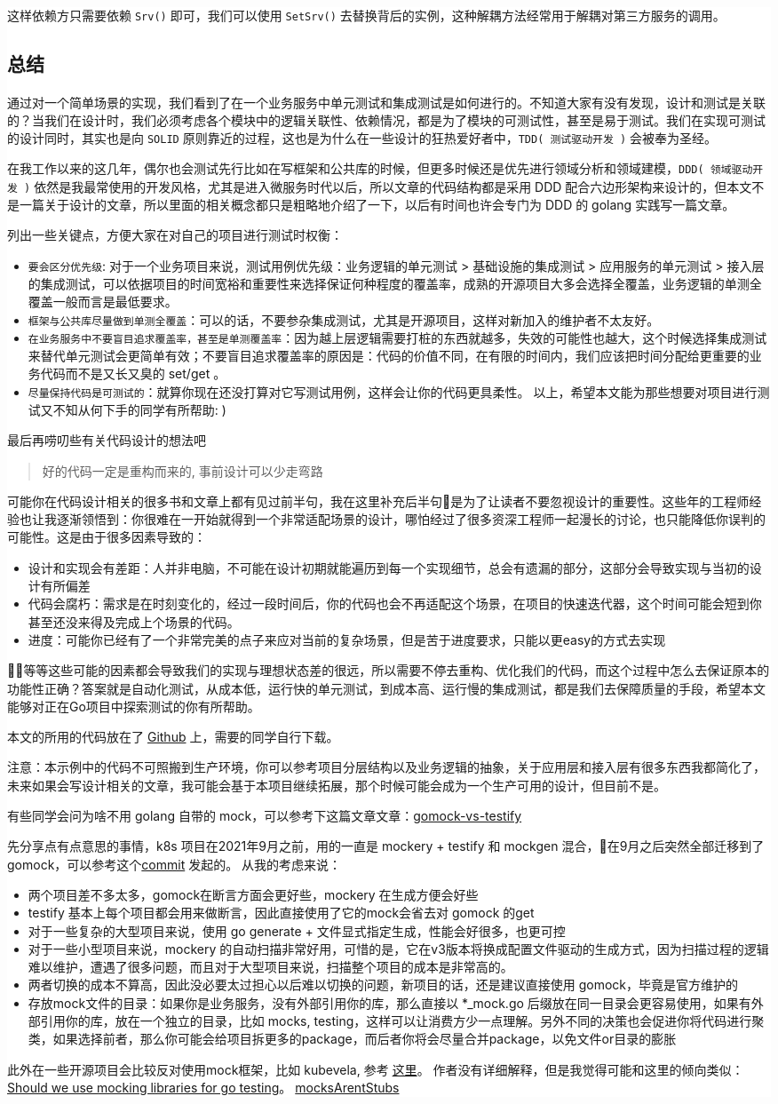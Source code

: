 这样依赖方只需要依赖 `Srv()` 即可，我们可以使用 `SetSrv()` 去替换背后的实例，这种解耦方法经常用于解耦对第三方服务的调用。

## 总结
通过对一个简单场景的实现，我们看到了在一个业务服务中单元测试和集成测试是如何进行的。不知道大家有没有发现，设计和测试是关联的？当我们在设计时，我们必须考虑各个模块中的逻辑关联性、依赖情况，都是为了模块的可测试性，甚至是易于测试。我们在实现可测试的设计同时，其实也是向 `SOLID` 原则靠近的过程，这也是为什么在一些设计的狂热爱好者中，`TDD( 测试驱动开发 )` 会被奉为圣经。

在我工作以来的这几年，偶尔也会测试先行比如在写框架和公共库的时候，但更多时候还是优先进行领域分析和领域建模，`DDD( 领域驱动开发 )` 依然是我最常使用的开发风格，尤其是进入微服务时代以后，所以文章的代码结构都是采用 DDD 配合六边形架构来设计的，但本文不是一篇关于设计的文章，所以里面的相关概念都只是粗略地介绍了一下，以后有时间也许会专门为 DDD 的 golang 实践写一篇文章。

列出一些关键点，方便大家在对自己的项目进行测试时权衡：
- `要会区分优先级`: 对于一个业务项目来说，测试用例优先级：业务逻辑的单元测试 > 基础设施的集成测试 > 应用服务的单元测试 > 接入层的集成测试，可以依据项目的时间宽裕和重要性来选择保证何种程度的覆盖率，成熟的开源项目大多会选择全覆盖，业务逻辑的单测全覆盖一般而言是最低要求。
- `框架与公共库尽量做到单测全覆盖`：可以的话，不要参杂集成测试，尤其是开源项目，这样对新加入的维护者不太友好。
- `在业务服务中不要盲目追求覆盖率，甚至是单测覆盖率`：因为越上层逻辑需要打桩的东西就越多，失效的可能性也越大，这个时候选择集成测试来替代单元测试会更简单有效；不要盲目追求覆盖率的原因是：代码的价值不同，在有限的时间内，我们应该把时间分配给更重要的业务代码而不是又长又臭的 set/get 。
- `尽量保持代码是可测试的`：就算你现在还没打算对它写测试用例，这样会让你的代码更具柔性。
以上，希望本文能为那些想要对项目进行测试又不知从何下手的同学有所帮助: )

最后再唠叨些有关代码设计的想法吧

> 好的代码一定是重构而来的, 事前设计可以少走弯路

可能你在代码设计相关的很多书和文章上都有见过前半句，我在这里补充后半句是为了让读者不要忽视设计的重要性。这些年的工程师经验也让我逐渐领悟到：你很难在一开始就得到一个非常适配场景的设计，哪怕经过了很多资深工程师一起漫长的讨论，也只能降低你误判的可能性。这是由于很多因素导致的：
- 设计和实现会有差距：人并非电脑，不可能在设计初期就能遍历到每一个实现细节，总会有遗漏的部分，这部分会导致实现与当初的设计有所偏差
- 代码会腐朽：需求是在时刻变化的，经过一段时间后，你的代码也会不再适配这个场景，在项目的快速迭代器，这个时间可能会短到你甚至还没来得及完成上个场景的代码。
- 进度：可能你已经有了一个非常完美的点子来应对当前的复杂场景，但是苦于进度要求，只能以更easy的方式去实现

等等这些可能的因素都会导致我们的实现与理想状态差的很远，所以需要不停去重构、优化我们的代码，而这个过程中怎么去保证原本的功能性正确？答案就是自动化测试，从成本低，运行快的单元测试，到成本高、运行慢的集成测试，都是我们去保障质量的手段，希望本文能够对正在Go项目中探索测试的你有所帮助。

本文的所用的代码放在了 [Github](https://github.com/ShiningRush/demo-service) 上，需要的同学自行下载。

注意：本示例中的代码不可照搬到生产环境，你可以参考项目分层结构以及业务逻辑的抽象，关于应用层和接入层有很多东西我都简化了，未来如果会写设计相关的文章，我可能会基于本项目继续拓展，那个时候可能会成为一个生产可用的设计，但目前不是。

有些同学会问为啥不用 golang 自带的 mock，可以参考下这篇文章文章：[gomock-vs-testify](https://blog.codecentric.de/2019/07/gomock-vs-testify/)

先分享点有点意思的事情，k8s 项目在2021年9月之前，用的一直是 mockery + testify 和 mockgen 混合，在9月之后突然全部迁移到了 gomock，可以参考这个[commit](https://github.com/kubernetes/kubernetes/commit/0de43974909fc21b125735ddb45cf17e593612ca#diff-a4b2d43e73c9ab11590c91bce28a5724dfcd87d30bd079a2850d014f87a770ce)
发起的。
从我的考虑来说：
- 两个项目差不多太多，gomock在断言方面会更好些，mockery 在生成方便会好些
- testify 基本上每个项目都会用来做断言，因此直接使用了它的mock会省去对 gomock 的get
- 对于一些复杂的大型项目来说，使用 go generate + 文件显式指定生成，性能会好很多，也更可控
- 对于一些小型项目来说，mockery 的自动扫描非常好用，可惜的是，它在v3版本将换成配置文件驱动的生成方式，因为扫描过程的逻辑难以维护，遭遇了很多问题，而且对于大型项目来说，扫描整个项目的成本是非常高的。
- 两者切换的成本不算高，因此没必要太过担心以后难以切换的问题，新项目的话，还是建议直接使用 gomock，毕竟是官方维护的
- 存放mock文件的目录：如果你是业务服务，没有外部引用你的库，那么直接以 *_mock.go 后缀放在同一目录会更容易使用，如果有外部引用你的库，放在一个独立的目录，比如 mocks, testing，这样可以让消费方少一点理解。另外不同的决策也会促进你将代码进行聚类，如果选择前者，那么你可能会给项目拆更多的package，而后者你将会尽量合并package，以免文件or目录的膨胀

此外在一些开源项目会比较反对使用mock框架，比如 kubevela, 参考 [这里](https://github.com/oam-dev/kubevela/blob/b2adf5b47226a73192977dee73e51c65b281cfa7/contribute/testcode-guidance.md)。
作者没有详细解释，但是我觉得可能和这里的倾向类似：[Should we use mocking libraries for go testing](https://www.philosophicalhacker.com/2016/01/13/should-we-use-mocking-libraries-for-go-testing/)。
[mocksArentStubs](https://martinfowler.com/articles/mocksArentStubs.html)
